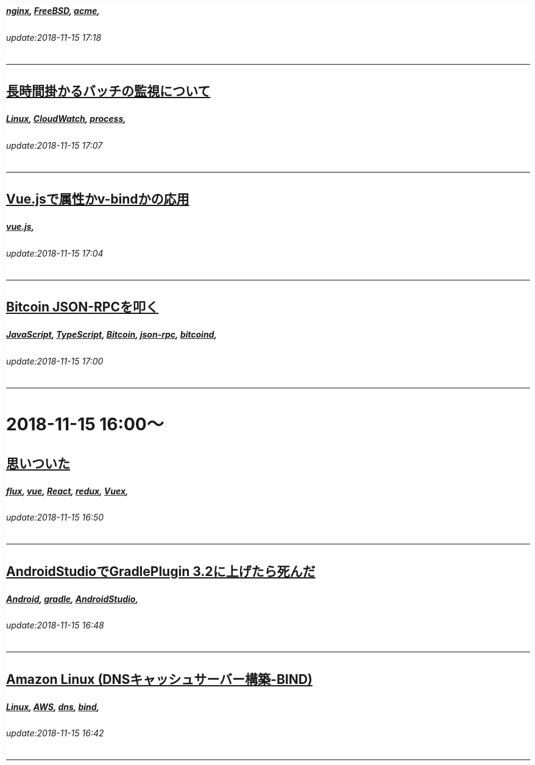 ##### [nginx](https://qiita.com/tags/nginx), [FreeBSD](https://qiita.com/tags/FreeBSD), [acme](https://qiita.com/tags/acme), 
###### update:2018-11-15 17:18
---
## [長時間掛かるバッチの監視について](https://qiita.com/bluemooninc/items/2d583b5757affd878261)
##### [Linux](https://qiita.com/tags/Linux), [CloudWatch](https://qiita.com/tags/CloudWatch), [process](https://qiita.com/tags/process), 
###### update:2018-11-15 17:07
---
## [Vue.jsで属性かv-bindかの応用](https://qiita.com/mimoe/items/8be70a8b39cee9fd049d)
##### [vue.js](https://qiita.com/tags/vue.js), 
###### update:2018-11-15 17:04
---
## [Bitcoin JSON-RPCを叩く](https://qiita.com/erukiti/items/4c97da8f4b979dc6f31a)
##### [JavaScript](https://qiita.com/tags/JavaScript), [TypeScript](https://qiita.com/tags/TypeScript), [Bitcoin](https://qiita.com/tags/Bitcoin), [json-rpc](https://qiita.com/tags/json-rpc), [bitcoind](https://qiita.com/tags/bitcoind), 
###### update:2018-11-15 17:00
---




# 2018-11-15 16:00～
## [思いついた](https://qiita.com/kiyoemon_3/items/6c9e4a52a0b52b5a6803)
##### [flux](https://qiita.com/tags/flux), [vue](https://qiita.com/tags/vue), [React](https://qiita.com/tags/React), [redux](https://qiita.com/tags/redux), [Vuex](https://qiita.com/tags/Vuex), 
###### update:2018-11-15 16:50
---
## [AndroidStudioでGradlePlugin 3.2に上げたら死んだ](https://qiita.com/chikurin/items/607a663a7b13b73785d5)
##### [Android](https://qiita.com/tags/Android), [gradle](https://qiita.com/tags/gradle), [AndroidStudio](https://qiita.com/tags/AndroidStudio), 
###### update:2018-11-15 16:48
---
## [Amazon Linux (DNSキャッシュサーバー構築-BIND)  ](https://qiita.com/leomaro7/items/da61cbc3c0cf454175fc)
##### [Linux](https://qiita.com/tags/Linux), [AWS](https://qiita.com/tags/AWS), [dns](https://qiita.com/tags/dns), [bind](https://qiita.com/tags/bind), 
###### update:2018-11-15 16:42
---